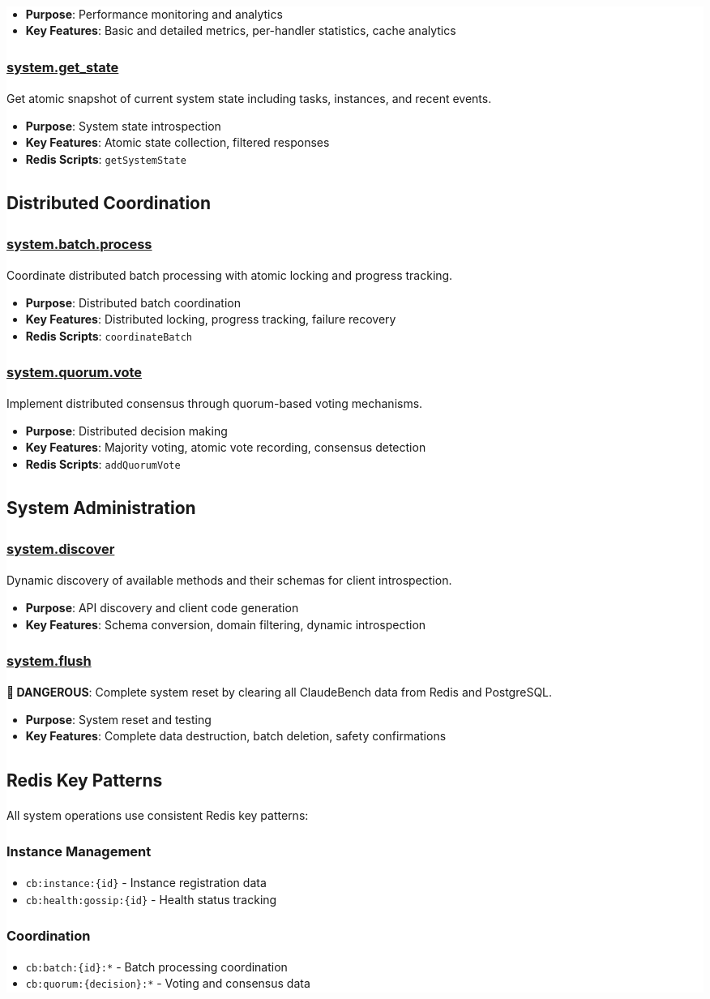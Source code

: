 - **Purpose**: Performance monitoring and analytics
- **Key Features**: Basic and detailed metrics, per-handler statistics, cache analytics

### [system.get_state](./get_state.md)
Get atomic snapshot of current system state including tasks, instances, and recent events.

- **Purpose**: System state introspection
- **Key Features**: Atomic state collection, filtered responses
- **Redis Scripts**: `getSystemState`

## Distributed Coordination

### [system.batch.process](./batch_process.md)
Coordinate distributed batch processing with atomic locking and progress tracking.

- **Purpose**: Distributed batch coordination
- **Key Features**: Distributed locking, progress tracking, failure recovery
- **Redis Scripts**: `coordinateBatch`

### [system.quorum.vote](./quorum_vote.md)
Implement distributed consensus through quorum-based voting mechanisms.

- **Purpose**: Distributed decision making
- **Key Features**: Majority voting, atomic vote recording, consensus detection
- **Redis Scripts**: `addQuorumVote`

## System Administration

### [system.discover](./discover.md)
Dynamic discovery of available methods and their schemas for client introspection.

- **Purpose**: API discovery and client code generation
- **Key Features**: Schema conversion, domain filtering, dynamic introspection

### [system.flush](./flush.md)
**🚨 DANGEROUS**: Complete system reset by clearing all ClaudeBench data from Redis and PostgreSQL.

- **Purpose**: System reset and testing
- **Key Features**: Complete data destruction, batch deletion, safety confirmations

## Redis Key Patterns

All system operations use consistent Redis key patterns:

### Instance Management
- `cb:instance:{id}` - Instance registration data
- `cb:health:gossip:{id}` - Health status tracking

### Coordination
- `cb:batch:{id}:*` - Batch processing coordination
- `cb:quorum:{decision}:*` - Voting and consensus data
